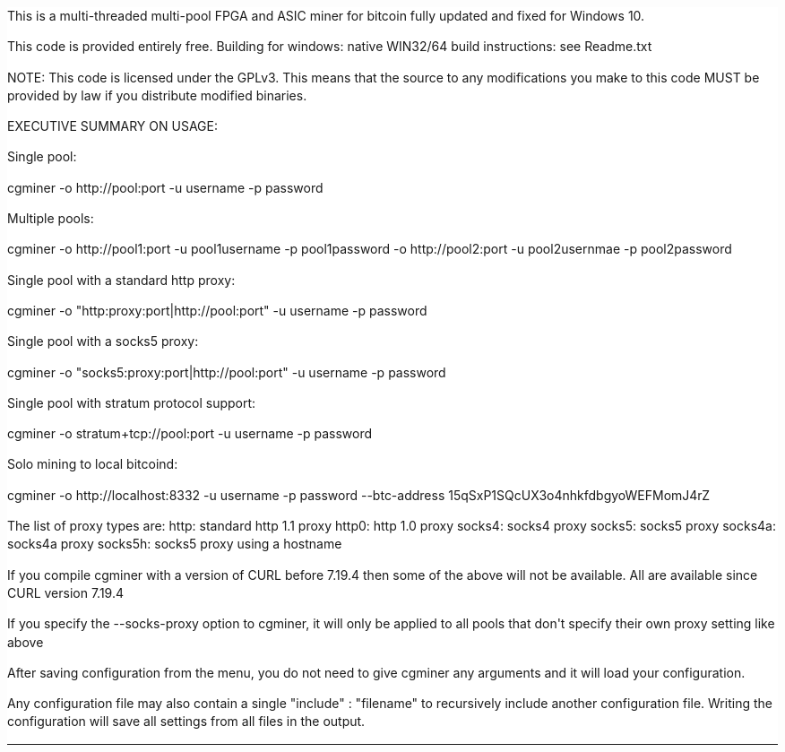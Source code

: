 This is a multi-threaded multi-pool FPGA and ASIC miner for bitcoin fully updated and fixed for Windows 10.

This code is provided entirely free. Building for windows: native WIN32/64 build instructions: see Readme.txt

NOTE: This code is licensed under the GPLv3. This means that the source to any
modifications you make to this code MUST be provided by law if you distribute
modified binaries.

EXECUTIVE SUMMARY ON USAGE:

Single pool:

cgminer -o http://pool:port -u username -p password

Multiple pools:

cgminer -o http://pool1:port -u pool1username -p pool1password -o http://pool2:port -u pool2usernmae -p pool2password

Single pool with a standard http proxy:

cgminer -o "http:proxy:port|http://pool:port" -u username -p password

Single pool with a socks5 proxy:

cgminer -o "socks5:proxy:port|http://pool:port" -u username -p password

Single pool with stratum protocol support:

cgminer -o stratum+tcp://pool:port -u username -p password

Solo mining to local bitcoind:

cgminer -o http://localhost:8332 -u username -p password --btc-address 15qSxP1SQcUX3o4nhkfdbgyoWEFMomJ4rZ

The list of proxy types are:
 http:    standard http 1.1 proxy
 http0:   http 1.0 proxy
 socks4:  socks4 proxy
 socks5:  socks5 proxy
 socks4a: socks4a proxy
 socks5h: socks5 proxy using a hostname

If you compile cgminer with a version of CURL before 7.19.4 then some of the above will
not be available. All are available since CURL version 7.19.4

If you specify the --socks-proxy option to cgminer, it will only be applied to all pools
that don't specify their own proxy setting like above


After saving configuration from the menu, you do not need to give cgminer any
arguments and it will load your configuration.

Any configuration file may also contain a single
	"include" : "filename"
to recursively include another configuration file.
Writing the configuration will save all settings from all files in the output.

---